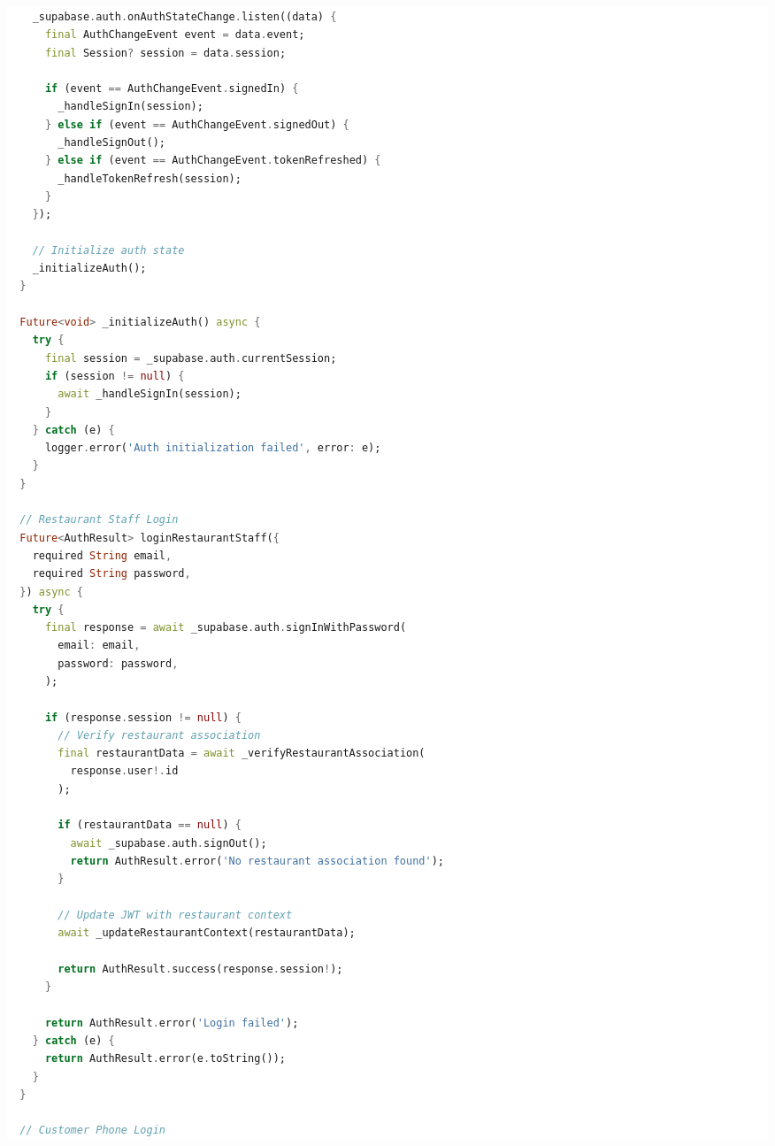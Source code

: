 ```dart
    _supabase.auth.onAuthStateChange.listen((data) {
      final AuthChangeEvent event = data.event;
      final Session? session = data.session;

      if (event == AuthChangeEvent.signedIn) {
        _handleSignIn(session);
      } else if (event == AuthChangeEvent.signedOut) {
        _handleSignOut();
      } else if (event == AuthChangeEvent.tokenRefreshed) {
        _handleTokenRefresh(session);
      }
    });

    // Initialize auth state
    _initializeAuth();
  }

  Future<void> _initializeAuth() async {
    try {
      final session = _supabase.auth.currentSession;
      if (session != null) {
        await _handleSignIn(session);
      }
    } catch (e) {
      logger.error('Auth initialization failed', error: e);
    }
  }

  // Restaurant Staff Login
  Future<AuthResult> loginRestaurantStaff({
    required String email,
    required String password,
  }) async {
    try {
      final response = await _supabase.auth.signInWithPassword(
        email: email,
        password: password,
      );

      if (response.session != null) {
        // Verify restaurant association
        final restaurantData = await _verifyRestaurantAssociation(
          response.user!.id
        );

        if (restaurantData == null) {
          await _supabase.auth.signOut();
          return AuthResult.error('No restaurant association found');
        }

        // Update JWT with restaurant context
        await _updateRestaurantContext(restaurantData);

        return AuthResult.success(response.session!);
      }

      return AuthResult.error('Login failed');
    } catch (e) {
      return AuthResult.error(e.toString());
    }
  }

  // Customer Phone Login
```